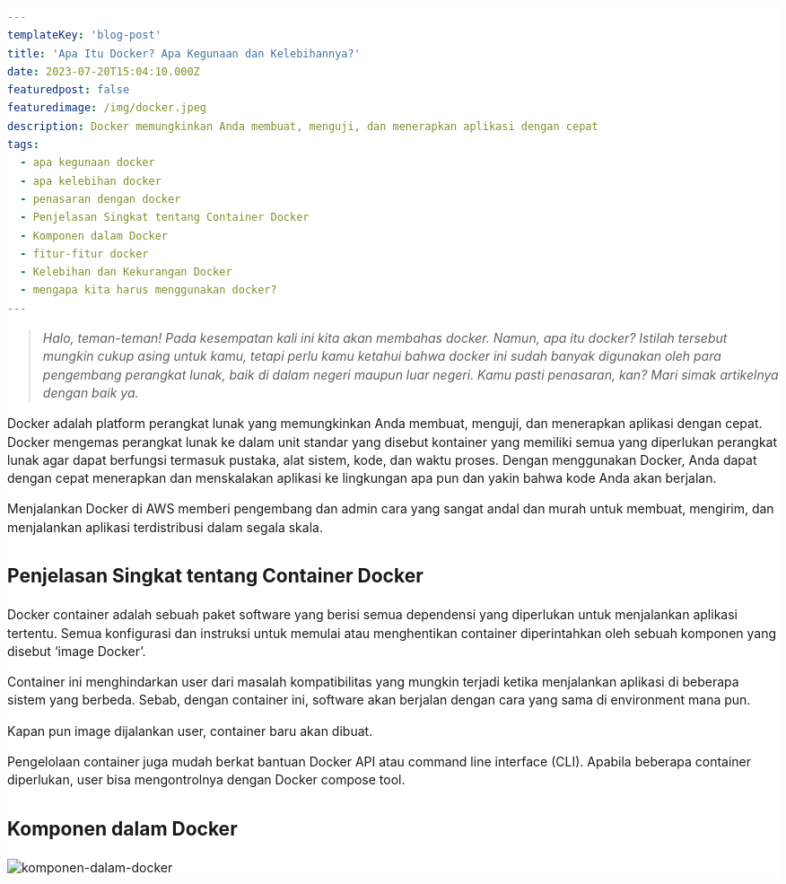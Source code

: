 ```yaml
---
templateKey: 'blog-post'
title: 'Apa Itu Docker? Apa Kegunaan dan Kelebihannya?'
date: 2023-07-20T15:04:10.000Z
featuredpost: false
featuredimage: /img/docker.jpeg
description: Docker memungkinkan Anda membuat, menguji, dan menerapkan aplikasi dengan cepat
tags:
  - apa kegunaan docker
  - apa kelebihan docker
  - penasaran dengan docker
  - Penjelasan Singkat tentang Container Docker
  - Komponen dalam Docker
  - fitur-fitur docker
  - Kelebihan dan Kekurangan Docker
  - mengapa kita harus menggunakan docker?
---
```



> *Halo, teman-teman! Pada kesempatan kali ini kita akan membahas docker. Namun, apa itu docker? Istilah tersebut mungkin cukup asing untuk kamu, tetapi perlu kamu ketahui bahwa docker ini sudah banyak digunakan oleh para pengembang perangkat lunak, baik di dalam negeri maupun luar negeri. Kamu pasti penasaran, kan? Mari simak artikelnya dengan baik ya.*


Docker adalah platform perangkat lunak yang memungkinkan Anda membuat, menguji, dan menerapkan aplikasi dengan cepat. Docker mengemas perangkat lunak ke dalam unit standar yang disebut kontainer yang memiliki semua yang diperlukan perangkat lunak agar dapat berfungsi termasuk pustaka, alat sistem, kode, dan waktu proses. Dengan menggunakan Docker, Anda dapat dengan cepat menerapkan dan menskalakan aplikasi ke lingkungan apa pun dan yakin bahwa kode Anda akan berjalan.

Menjalankan Docker di AWS memberi pengembang dan admin cara yang sangat andal dan murah untuk membuat, mengirim, dan menjalankan aplikasi terdistribusi dalam segala skala.

## Penjelasan Singkat tentang Container Docker

Docker container adalah sebuah paket software yang berisi semua dependensi yang diperlukan untuk menjalankan aplikasi tertentu. Semua konfigurasi dan instruksi untuk memulai atau menghentikan container diperintahkan oleh sebuah komponen yang disebut ‘image Docker’.

Container ini menghindarkan user dari masalah kompatibilitas yang mungkin terjadi ketika menjalankan aplikasi di beberapa sistem yang berbeda. Sebab, dengan container ini, software akan berjalan dengan cara yang sama di environment mana pun.

Kapan pun image dijalankan user, container baru akan dibuat.

Pengelolaan container juga mudah berkat bantuan Docker API atau command line interface (CLI). Apabila beberapa container diperlukan, user bisa mengontrolnya dengan Docker compose tool.

## Komponen dalam Docker

![komponen-dalam-docker](/img/komponen-dalam-docker.png)
